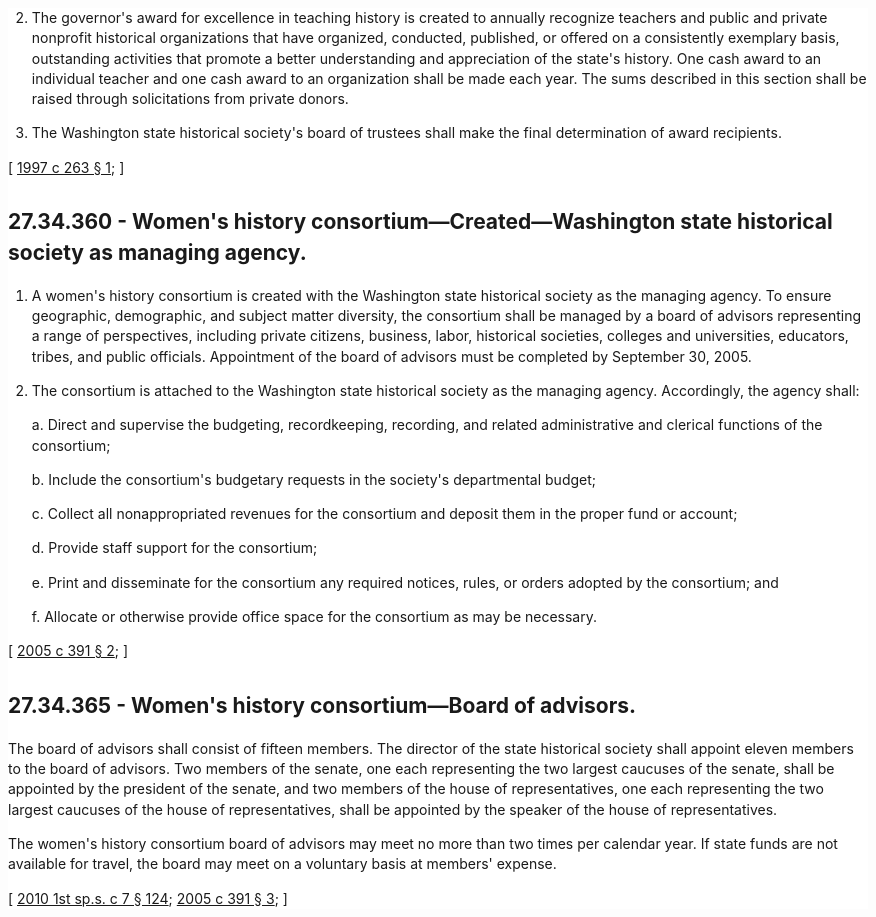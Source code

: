 2. The governor's award for excellence in teaching history is created to annually recognize teachers and public and private nonprofit historical organizations that have organized, conducted, published, or offered on a consistently exemplary basis, outstanding activities that promote a better understanding and appreciation of the state's history. One cash award to an individual teacher and one cash award to an organization shall be made each year. The sums described in this section shall be raised through solicitations from private donors.

3. The Washington state historical society's board of trustees shall make the final determination of award recipients.

\[ [1997 c 263 § 1](https://lawfilesext.leg.wa.gov/biennium/1997-98/Pdf/Bills/Session%20Laws/Senate/5674.SL.pdf?cite=1997%20c%20263%20§%201); \]

## 27.34.360 - Women's history consortium—Created—Washington state historical society as managing agency.
1. A women's history consortium is created with the Washington state historical society as the managing agency. To ensure geographic, demographic, and subject matter diversity, the consortium shall be managed by a board of advisors representing a range of perspectives, including private citizens, business, labor, historical societies, colleges and universities, educators, tribes, and public officials. Appointment of the board of advisors must be completed by September 30, 2005.

2. The consortium is attached to the Washington state historical society as the managing agency. Accordingly, the agency shall:

   a. Direct and supervise the budgeting, recordkeeping, recording, and related administrative and clerical functions of the consortium;

   b. Include the consortium's budgetary requests in the society's departmental budget;

   c. Collect all nonappropriated revenues for the consortium and deposit them in the proper fund or account;

   d. Provide staff support for the consortium;

   e. Print and disseminate for the consortium any required notices, rules, or orders adopted by the consortium; and

   f. Allocate or otherwise provide office space for the consortium as may be necessary.

\[ [2005 c 391 § 2](https://lawfilesext.leg.wa.gov/biennium/2005-06/Pdf/Bills/Session%20Laws/Senate/5707.SL.pdf?cite=2005%20c%20391%20§%202); \]

## 27.34.365 - Women's history consortium—Board of advisors.
The board of advisors shall consist of fifteen members. The director of the state historical society shall appoint eleven members to the board of advisors. Two members of the senate, one each representing the two largest caucuses of the senate, shall be appointed by the president of the senate, and two members of the house of representatives, one each representing the two largest caucuses of the house of representatives, shall be appointed by the speaker of the house of representatives.

The women's history consortium board of advisors may meet no more than two times per calendar year. If state funds are not available for travel, the board may meet on a voluntary basis at members' expense.

\[ [2010 1st sp.s. c 7 § 124](https://lawfilesext.leg.wa.gov/biennium/2009-10/Pdf/Bills/Session%20Laws/House/2617-S2.SL.pdf?cite=2010%201st%20sp.s.%20c%207%20§%20124); [2005 c 391 § 3](https://lawfilesext.leg.wa.gov/biennium/2005-06/Pdf/Bills/Session%20Laws/Senate/5707.SL.pdf?cite=2005%20c%20391%20§%203); \]

